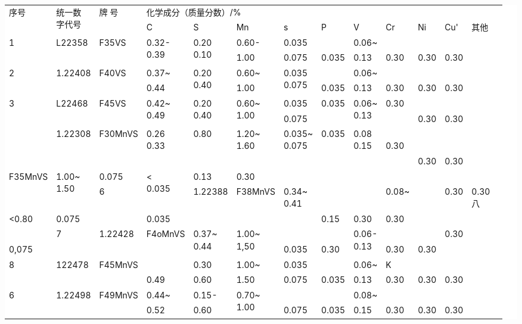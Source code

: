 <html><body><table><tr><td rowspan=2 colspan=1>序号</td><td rowspan=2 colspan=1>统一数<br>字代号</td><td rowspan=2 colspan=1>牌 号</td><td rowspan=1 colspan=10>化学成分（质量分数）/%</td></tr><tr><td rowspan=1 colspan=1>C</td><td rowspan=1 colspan=1>S</td><td rowspan=1 colspan=1>Mn</td><td rowspan=1 colspan=1>s</td><td rowspan=1 colspan=1>P</td><td rowspan=1 colspan=1>V</td><td rowspan=1 colspan=1>Cr</td><td rowspan=1 colspan=1>Ni</td><td rowspan=1 colspan=1>Cu'</td><td rowspan=1 colspan=1>其他</td></tr><tr><td rowspan=2 colspan=1>1</td><td rowspan=2 colspan=1>L22358</td><td rowspan=2 colspan=1>F35VS</td><td rowspan=2 colspan=1>0.32-<br>0.39</td><td rowspan=2 colspan=1>0.20<br>0.10</td><td rowspan=1 colspan=1>0.60-</td><td rowspan=1 colspan=1>0.035</td><td rowspan=1 colspan=1></td><td rowspan=1 colspan=1>0.06~</td><td rowspan=1 colspan=1></td><td rowspan=1 colspan=1></td><td rowspan=1 colspan=1></td><td></td></tr><tr><td rowspan=1 colspan=1>1.00</td><td rowspan=1 colspan=1>0.075</td><td rowspan=1 colspan=1>0.035</td><td rowspan=1 colspan=1>0.13</td><td rowspan=1 colspan=1>0.30</td><td rowspan=1 colspan=1>0.30</td><td rowspan=1 colspan=1>0.30</td><td></td></tr><tr><td rowspan=2 colspan=1>2</td><td rowspan=2 colspan=1>1.22408</td><td rowspan=2 colspan=1>F40VS</td><td rowspan=1 colspan=1>0.37~</td><td rowspan=2 colspan=1>0.20<br>0.40</td><td rowspan=1 colspan=1>0.60~</td><td rowspan=2 colspan=1>0.035<br>0.075</td><td rowspan=1 colspan=1></td><td rowspan=1 colspan=1>0.06~</td><td rowspan=1 colspan=1></td><td rowspan=1 colspan=1></td><td rowspan=1 colspan=1></td><td></td></tr><tr><td rowspan=1 colspan=1>0.44</td><td rowspan=1 colspan=1>1.00</td><td rowspan=1 colspan=1>0.035</td><td rowspan=1 colspan=1>0.13</td><td rowspan=1 colspan=1>0.30</td><td rowspan=1 colspan=1>0.30</td><td rowspan=1 colspan=1>0.30</td><td></td></tr><tr><td rowspan=2 colspan=1>3</td><td rowspan=2 colspan=1>L22468</td><td rowspan=2 colspan=1>F45VS</td><td rowspan=2 colspan=1>0.42~<br>0.49</td><td rowspan=2 colspan=1>0.20<br>0.40</td><td rowspan=2 colspan=1>0.60~<br>1.00</td><td rowspan=1 colspan=1>0.035</td><td rowspan=2 colspan=1>0.035</td><td rowspan=2 colspan=1>0.06~<br>0.13</td><td rowspan=2 colspan=1>0.30</td><td rowspan=1 colspan=1></td><td rowspan=1 colspan=1></td><td></td></tr><tr><td rowspan=1 colspan=1>0.075</td><td rowspan=1 colspan=1>0.30</td><td rowspan=1 colspan=1>0.30</td><td></td></tr><tr><td rowspan=2 colspan=1></td><td rowspan=2 colspan=1>1.22308</td><td rowspan=2 colspan=1>F30MnVS</td><td rowspan=2 colspan=1>0.26<br>0.33</td><td rowspan=2 colspan=1>0.80</td><td rowspan=2 colspan=1>1.20~<br>1.60</td><td rowspan=2 colspan=1>0.035~<br>0.075</td><td rowspan=2 colspan=1>0.035</td><td rowspan=2 colspan=1>0.08<br>0.15</td><td rowspan=1 colspan=1><br>0.30</td><td rowspan=1 colspan=1></td><td rowspan=1 colspan=1></td><td></td></tr><tr><td rowspan=1 colspan=1></td><td rowspan=1 colspan=1>0.30<br></td><td rowspan=1 colspan=1>0.30</td><td></td></tr><tr><td rowspan=2 colspan=1>F35MnVS</td><td rowspan=2 colspan=1>1.00~<br>1.50</td><td rowspan=1 colspan=1>0.075</td><td rowspan=2 colspan=1><<br>0.035</td><td rowspan=1 colspan=1>0.13</td><td rowspan=1 colspan=1>0.30</td><td></td><td rowspan=1 colspan=1></td><td></td></tr><tr><td rowspan=2 colspan=1>6</td><td rowspan=2 colspan=1>1.22388</td><td rowspan=2 colspan=1>F38MnVS</td><td rowspan=2 colspan=1>0.34~<br>0.41</td><td></td><td></td><td rowspan=1 colspan=1>0.08~</td><td rowspan=1 colspan=1></td><td rowspan=1 colspan=1>0.30<br></td><td rowspan=1 colspan=1>0.30<br>八</td><td></td></tr><tr><td rowspan=2 colspan=1><0.80</td><td rowspan=1 colspan=1>0.075</td><td rowspan=1 colspan=1>0.035</td><td rowspan=1 colspan=1>0.15</td><td rowspan=1 colspan=1>0.30</td><td rowspan=1 colspan=1>0.30</td><td></td><td></td></tr><tr><td rowspan=2 colspan=1>7</td><td rowspan=2 colspan=1>1.22428</td><td rowspan=2 colspan=1>F4oMnVS</td><td rowspan=2 colspan=1>0.37~<br>0.44</td><td rowspan=2 colspan=1>1.00~<br>1,50</td><td></td><td></td><td rowspan=2 colspan=1>0.06-<br>0.13</td><td rowspan=1 colspan=1></td><td rowspan=1 colspan=1></td><td rowspan=1 colspan=1>0.30<br></td><td></td></tr><tr><td rowspan=1 colspan=1>0,075</td><td rowspan=1 colspan=1>0.035</td><td rowspan=1 colspan=1>0.30</td><td rowspan=1 colspan=1>0.30</td><td rowspan=1 colspan=1>0.30</td><td></td></tr><tr><td rowspan=2 colspan=1>8</td><td rowspan=2 colspan=1>122478</td><td rowspan=2 colspan=1>F45MnVS</td><td></td><td rowspan=1 colspan=1>0.30</td><td rowspan=1 colspan=1>1.00~</td><td rowspan=1 colspan=1>0.035</td><td></td><td rowspan=1 colspan=1>0.06~</td><td rowspan=1 colspan=1>K</td><td rowspan=1 colspan=1></td><td rowspan=1 colspan=1></td><td></td></tr><tr><td rowspan=1 colspan=1>0.49</td><td rowspan=1 colspan=1>0.60</td><td rowspan=1 colspan=1>1.50</td><td rowspan=1 colspan=1>0.075</td><td rowspan=1 colspan=1>0.035</td><td rowspan=1 colspan=1>0.13</td><td rowspan=1 colspan=1>0.30</td><td rowspan=1 colspan=1>0.30</td><td rowspan=1 colspan=1>0.30</td><td></td></tr><tr><td rowspan=2 colspan=1>6</td><td rowspan=2 colspan=1>1.22498</td><td rowspan=2 colspan=1>F49MnVS</td><td rowspan=1 colspan=1>0.44~</td><td rowspan=1 colspan=1>0.15-</td><td rowspan=2 colspan=1>0.70~<br>1.00</td><td></td><td></td><td rowspan=1 colspan=1>0.08~</td><td rowspan=1 colspan=1></td><td rowspan=1 colspan=1></td><td></td><td></td></tr><tr><td rowspan=1 colspan=1>0.52</td><td rowspan=1 colspan=1>0.60</td><td rowspan=1 colspan=1>0.075</td><td rowspan=1 colspan=1>0.035</td><td rowspan=1 colspan=1>0.15</td><td rowspan=1 colspan=1>0.30</td><td rowspan=1 colspan=1>0.30</td><td rowspan=1 colspan=1>0.30</td><td></td></tr></table></body></html>  
